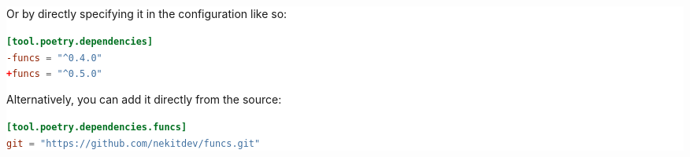  Or by directly specifying it in the configuration like so:
 
 ```toml
 [tool.poetry.dependencies]
-funcs = "^0.4.0"
+funcs = "^0.5.0"
 ```
 
 Alternatively, you can add it directly from the source:
 
 ```toml
 [tool.poetry.dependencies.funcs]
 git = "https://github.com/nekitdev/funcs.git"
```

